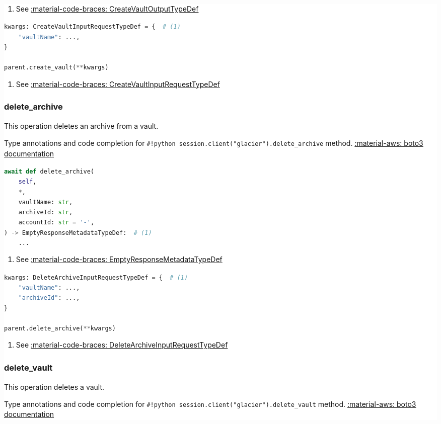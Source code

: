 1. See [:material-code-braces: CreateVaultOutputTypeDef](./type_defs.md#createvaultoutputtypedef) 


```python title="Usage example with kwargs"
kwargs: CreateVaultInputRequestTypeDef = {  # (1)
    "vaultName": ...,
}

parent.create_vault(**kwargs)
```

1. See [:material-code-braces: CreateVaultInputRequestTypeDef](./type_defs.md#createvaultinputrequesttypedef) 

### delete\_archive

This operation deletes an archive from a vault.

Type annotations and code completion for `#!python session.client("glacier").delete_archive` method.
[:material-aws: boto3 documentation](https://boto3.amazonaws.com/v1/documentation/api/latest/reference/services/glacier.html#Glacier.Client.delete_archive)

```python title="Method definition"
await def delete_archive(
    self,
    *,
    vaultName: str,
    archiveId: str,
    accountId: str = '-',
) -> EmptyResponseMetadataTypeDef:  # (1)
    ...
```

1. See [:material-code-braces: EmptyResponseMetadataTypeDef](./type_defs.md#emptyresponsemetadatatypedef) 


```python title="Usage example with kwargs"
kwargs: DeleteArchiveInputRequestTypeDef = {  # (1)
    "vaultName": ...,
    "archiveId": ...,
}

parent.delete_archive(**kwargs)
```

1. See [:material-code-braces: DeleteArchiveInputRequestTypeDef](./type_defs.md#deletearchiveinputrequesttypedef) 

### delete\_vault

This operation deletes a vault.

Type annotations and code completion for `#!python session.client("glacier").delete_vault` method.
[:material-aws: boto3 documentation](https://boto3.amazonaws.com/v1/documentation/api/latest/reference/services/glacier.html#Glacier.Client.delete_vault)
